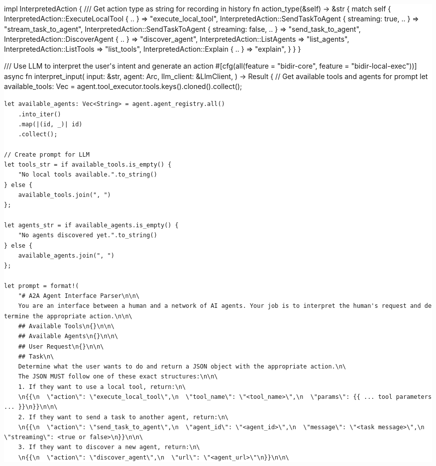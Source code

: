 impl InterpretedAction {
    /// Get action type as string for recording in history
    fn action_type(&self) -> &str {
        match self {
            InterpretedAction::ExecuteLocalTool { .. } => "execute_local_tool",
            InterpretedAction::SendTaskToAgent { streaming: true, .. } => "stream_task_to_agent",
            InterpretedAction::SendTaskToAgent { streaming: false, .. } => "send_task_to_agent",
            InterpretedAction::DiscoverAgent { .. } => "discover_agent",
            InterpretedAction::ListAgents => "list_agents",
            InterpretedAction::ListTools => "list_tools",
            InterpretedAction::Explain { .. } => "explain",
        }
    }
}

/// Use LLM to interpret the user's intent and generate an action
#[cfg(all(feature = "bidir-core", feature = "bidir-local-exec"))]
async fn interpret_input(
    input: &str,
    agent: Arc<BidirectionalAgent>,
    llm_client: &LlmClient,
) -> Result<InterpretedAction> {
    // Get available tools and agents for prompt
    let available_tools: Vec<String> = agent.tool_executor.tools.keys().cloned().collect();
    
    let available_agents: Vec<String> = agent.agent_registry.all()
        .into_iter()
        .map(|(id, _)| id)
        .collect();
    
    // Create prompt for LLM
    let tools_str = if available_tools.is_empty() { 
        "No local tools available.".to_string() 
    } else { 
        available_tools.join(", ") 
    };
    
    let agents_str = if available_agents.is_empty() { 
        "No agents discovered yet.".to_string() 
    } else { 
        available_agents.join(", ") 
    };
    
    let prompt = format!(
        "# A2A Agent Interface Parser\n\n\
        You are an interface between a human and a network of AI agents. Your job is to interpret the human's request and determine the appropriate action.\n\n\
        ## Available Tools\n{}\n\n\
        ## Available Agents\n{}\n\n\
        ## User Request\n{}\n\n\
        ## Task\n\
        Determine what the user wants to do and return a JSON object with the appropriate action.\n\
        The JSON MUST follow one of these exact structures:\n\n\
        1. If they want to use a local tool, return:\n\
        \n{{\n  \"action\": \"execute_local_tool\",\n  \"tool_name\": \"<tool_name>\",\n  \"params\": {{ ... tool parameters ... }}\n}}\n\n\
        2. If they want to send a task to another agent, return:\n\
        \n{{\n  \"action\": \"send_task_to_agent\",\n  \"agent_id\": \"<agent_id>\",\n  \"message\": \"<task message>\",\n  \"streaming\": <true or false>\n}}\n\n\
        3. If they want to discover a new agent, return:\n\
        \n{{\n  \"action\": \"discover_agent\",\n  \"url\": \"<agent_url>\"\n}}\n\n\